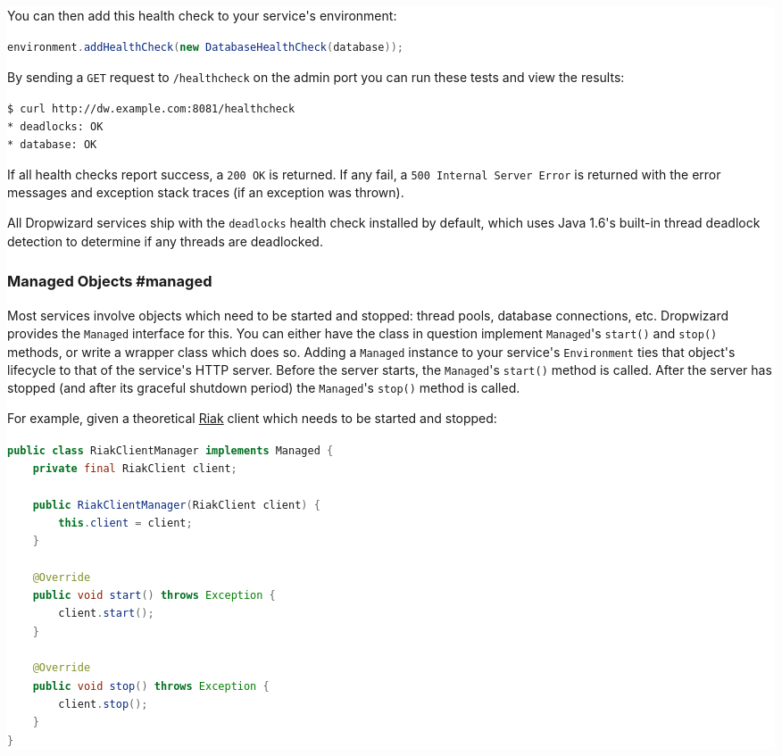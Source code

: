 You can then add this health check to your service's environment:

``` java
environment.addHealthCheck(new DatabaseHealthCheck(database));
```

By sending a `GET` request to `/healthcheck` on the admin port you can
run these tests and view the results:

```
$ curl http://dw.example.com:8081/healthcheck
* deadlocks: OK
* database: OK
```

If all health checks report success, a `200 OK` is returned. If any
fail, a `500 Internal Server Error` is returned with the error messages
and exception stack traces (if an exception was thrown).

All Dropwizard services ship with the `deadlocks` health check installed
by default, which uses Java 1.6's built-in thread deadlock detection to
determine if any threads are deadlocked.

### Managed Objects #managed

Most services involve objects which need to be started and stopped:
thread pools, database connections, etc. Dropwizard provides the
`Managed` interface for this. You can either have the class in question
implement `Managed`'s `start()` and `stop()` methods, or write a wrapper
class which does so. Adding a `Managed` instance to your service's
`Environment` ties that object's lifecycle to that of the service's HTTP
server. Before the server starts, the `Managed`'s `start()` method is
called. After the server has stopped (and after its graceful shutdown
period) the `Managed`'s `stop()` method is called.

For example, given a theoretical [Riak](http://riak.basho.com) client
which needs to be started and stopped:

``` java
public class RiakClientManager implements Managed {
    private final RiakClient client;

    public RiakClientManager(RiakClient client) {
        this.client = client;
    }

    @Override
    public void start() throws Exception {
        client.start();
    }

    @Override
    public void stop() throws Exception {
        client.stop();
    }
}
```
